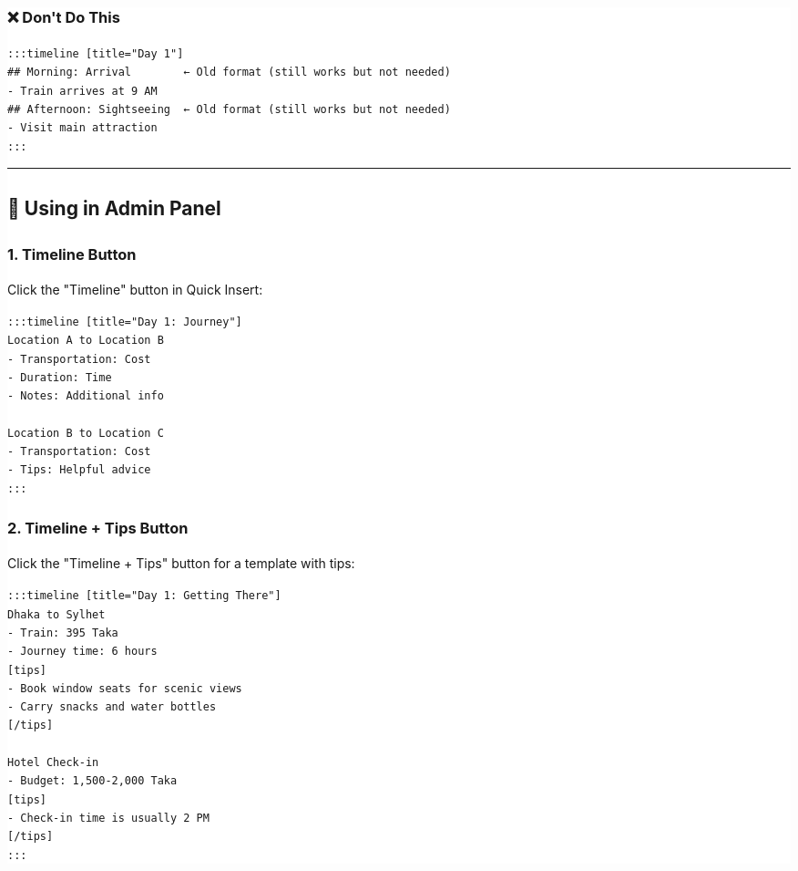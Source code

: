 ### ❌ Don't Do This

```
:::timeline [title="Day 1"]
## Morning: Arrival        ← Old format (still works but not needed)
- Train arrives at 9 AM
## Afternoon: Sightseeing  ← Old format (still works but not needed)
- Visit main attraction
:::
```

---

## 🎯 Using in Admin Panel

### 1. Timeline Button

Click the "Timeline" button in Quick Insert:

```
:::timeline [title="Day 1: Journey"]
Location A to Location B
- Transportation: Cost
- Duration: Time
- Notes: Additional info

Location B to Location C
- Transportation: Cost
- Tips: Helpful advice
:::
```

### 2. Timeline + Tips Button

Click the "Timeline + Tips" button for a template with tips:

```
:::timeline [title="Day 1: Getting There"]
Dhaka to Sylhet
- Train: 395 Taka
- Journey time: 6 hours
[tips]
- Book window seats for scenic views
- Carry snacks and water bottles
[/tips]

Hotel Check-in
- Budget: 1,500-2,000 Taka
[tips]
- Check-in time is usually 2 PM
[/tips]
:::
```
